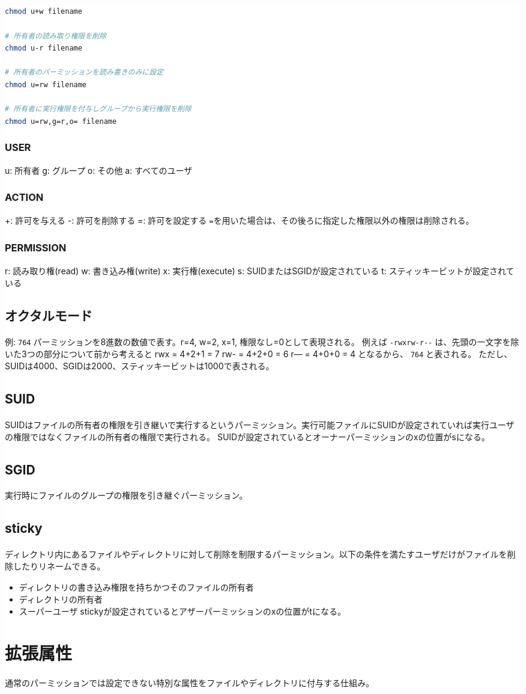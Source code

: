 ```bash
chmod u+w filename

# 所有者の読み取り権限を削除
chmod u-r filename

# 所有者のパーミッションを読み書きのみに設定
chmod u=rw filename

# 所有者に実行権限を付与しグループから実行権限を削除
chmod u=rw,g=r,o= filename
```
### USER
u: 所有者
g: グループ
o: その他
a: すべてのユーザ
### ACTION
+: 許可を与える
-: 許可を削除する
=: 許可を設定する
`=`を用いた場合は、その後ろに指定した権限以外の権限は削除される。

### PERMISSION
r: 読み取り権(read)
w: 書き込み権(write)
x: 実行権(execute)
s: SUIDまたはSGIDが設定されている
t: スティッキービットが設定されている
## オクタルモード
例: `764`
パーミッションを8進数の数値で表す。r=4, w=2, x=1, 権限なし=0として表現される。
例えば `-rwxrw-r--` は、先頭の一文字を除いた3つの部分について前から考えると
rwx = 4+2+1 = 7
rw- = 4+2+0 = 6
r— = 4+0+0 = 4
となるから、 `764` と表される。
ただし、SUIDは4000、SGIDは2000、スティッキービットは1000で表される。
## SUID
SUIDはファイルの所有者の権限を引き継いで実行するというパーミッション。実行可能ファイルにSUIDが設定されていれば実行ユーザの権限ではなくファイルの所有者の権限で実行される。
SUIDが設定されているとオーナーパーミッションのxの位置がsになる。
## SGID
実行時にファイルのグループの権限を引き継ぐパーミッション。
## sticky
ディレクトリ内にあるファイルやディレクトリに対して削除を制限するパーミッション。以下の条件を満たすユーザだけがファイルを削除したりリネームできる。
- ディレクトリの書き込み権限を持ちかつそのファイルの所有者
- ディレクトリの所有者
- スーパーユーザ
stickyが設定されているとアザーパーミッションのxの位置がtになる。
# 拡張属性
通常のパーミッションでは設定できない特別な属性をファイルやディレクトリに付与する仕組み。

